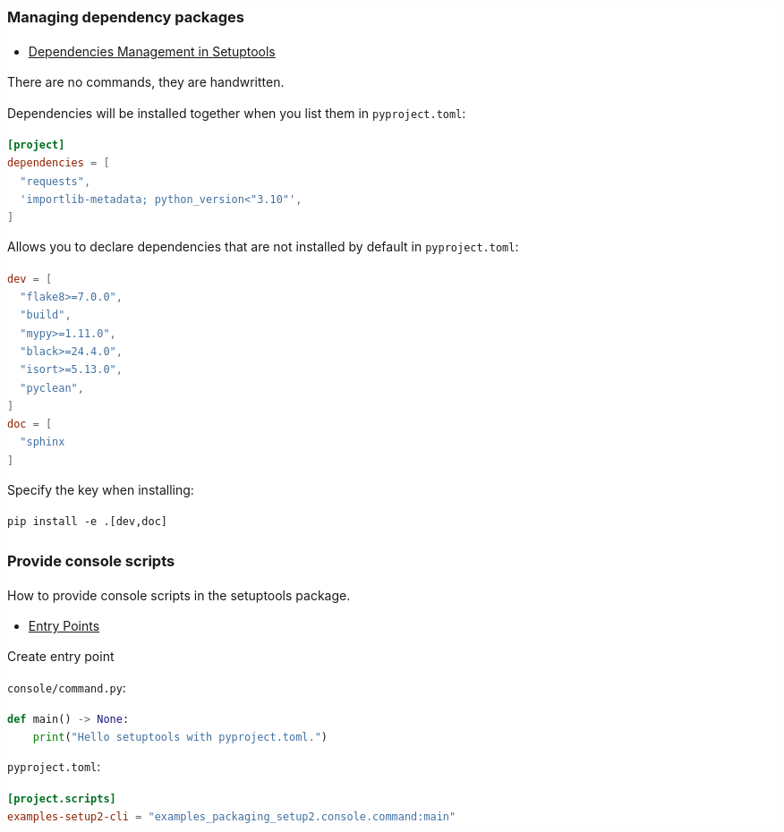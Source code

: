 ### Managing dependency packages

- [Dependencies Management in Setuptools](https://setuptools.pypa.io/en/latest/userguide/dependency_management.html)

There are no commands, they are handwritten.

Dependencies will be installed together when you list them in `pyproject.toml`:

```toml
[project]
dependencies = [
  "requests",
  'importlib-metadata; python_version<"3.10"',
]
```

Allows you to declare dependencies that are not installed by default in `pyproject.toml`:

```toml
dev = [
  "flake8>=7.0.0",
  "build",
  "mypy>=1.11.0",
  "black>=24.4.0",
  "isort>=5.13.0",
  "pyclean",
]
doc = [
  "sphinx
]
```

Specify the key when installing:

```shell
pip install -e .[dev,doc]
```

### Provide console scripts

How to provide console scripts in the setuptools package.

- [Entry Points](https://setuptools.pypa.io/en/latest/userguide/entry_point.html)

Create entry point

`console/command.py`:

```py
def main() -> None:
    print("Hello setuptools with pyproject.toml.")
```

`pyproject.toml`:

```toml
[project.scripts]
examples-setup2-cli = "examples_packaging_setup2.console.command:main"
```
